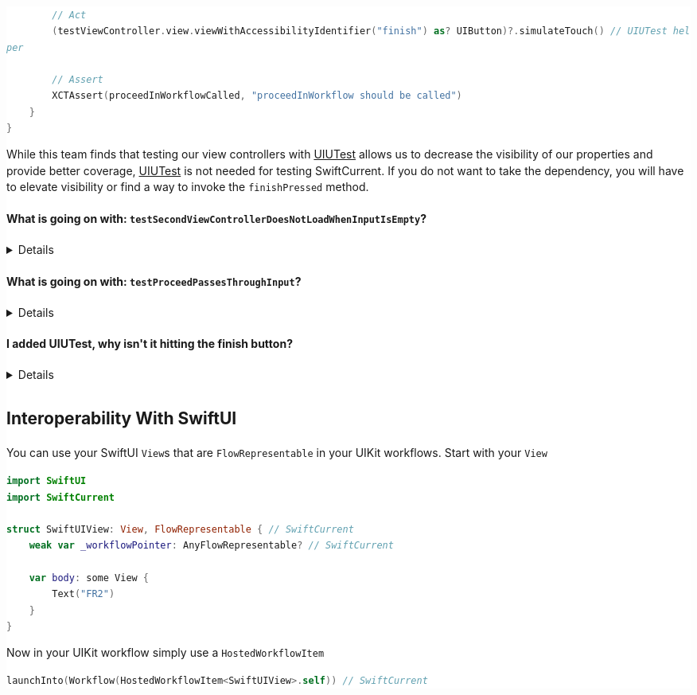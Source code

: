 ```swift
        // Act
        (testViewController.view.viewWithAccessibilityIdentifier("finish") as? UIButton)?.simulateTouch() // UIUTest helper

        // Assert
        XCTAssert(proceedInWorkflowCalled, "proceedInWorkflow should be called")
    }
}
```

While this team finds that testing our view controllers with [UIUTest](https://github.com/nallick/UIUTest) allows us to decrease the visibility of our properties and provide better coverage, [UIUTest](https://github.com/nallick/UIUTest) is not needed for testing SwiftCurrent. If you do not want to take the dependency, you will have to elevate visibility or find a way to invoke the `finishPressed` method.

#### **What is going on with: `testSecondViewControllerDoesNotLoadWhenInputIsEmpty`?**

<details></details>

#### **What is going on with: `testProceedPassesThroughInput`?**

<details></details>

#### **I added UIUTest, why isn't it hitting the finish button?**

<details></details>

## Interoperability With SwiftUI
You can use your SwiftUI `View`s that are `FlowRepresentable` in your UIKit workflows. Start with your `View`

```swift
import SwiftUI
import SwiftCurrent

struct SwiftUIView: View, FlowRepresentable { // SwiftCurrent
    weak var _workflowPointer: AnyFlowRepresentable? // SwiftCurrent

    var body: some View {
        Text("FR2")
    }
}

```

Now in your UIKit workflow simply use a `HostedWorkflowItem`

```swift
launchInto(Workflow(HostedWorkflowItem<SwiftUIView>.self)) // SwiftCurrent
```
